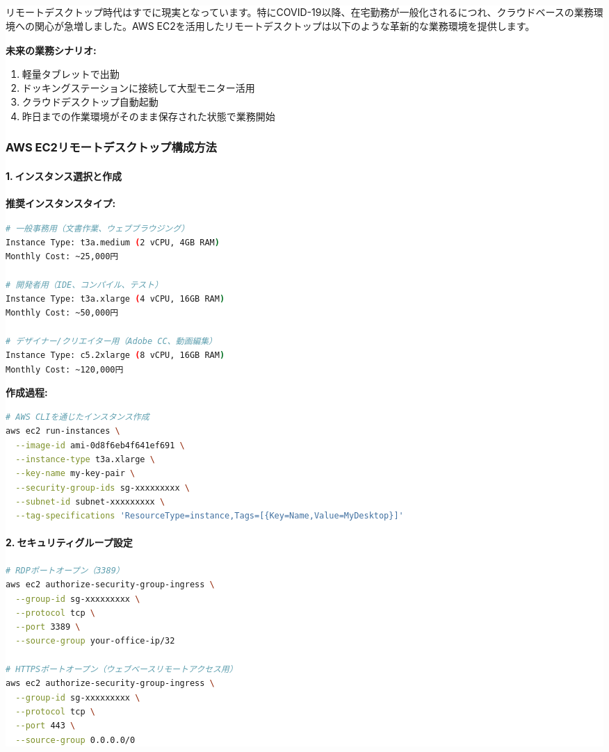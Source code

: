 リモートデスクトップ時代はすでに現実となっています。特にCOVID-19以降、在宅勤務が一般化されるにつれ、クラウドベースの業務環境への関心が急増しました。AWS EC2を活用したリモートデスクトップは以下のような革新的な業務環境を提供します。

**未来の業務シナリオ:**
1. 軽量タブレットで出勤
2. ドッキングステーションに接続して大型モニター活用
3. クラウドデスクトップ自動起動
4. 昨日までの作業環境がそのまま保存された状態で業務開始

### AWS EC2リモートデスクトップ構成方法

#### 1. インスタンス選択と作成

**推奨インスタンスタイプ:**
```bash
# 一般事務用（文書作業、ウェブブラウジング）
Instance Type: t3a.medium (2 vCPU, 4GB RAM)
Monthly Cost: ~25,000円

# 開発者用（IDE、コンパイル、テスト）
Instance Type: t3a.xlarge (4 vCPU, 16GB RAM)
Monthly Cost: ~50,000円

# デザイナー/クリエイター用（Adobe CC、動画編集）
Instance Type: c5.2xlarge (8 vCPU, 16GB RAM)
Monthly Cost: ~120,000円
```

**作成過程:**
```bash
# AWS CLIを通じたインスタンス作成
aws ec2 run-instances \
  --image-id ami-0d8f6eb4f641ef691 \
  --instance-type t3a.xlarge \
  --key-name my-key-pair \
  --security-group-ids sg-xxxxxxxxx \
  --subnet-id subnet-xxxxxxxxx \
  --tag-specifications 'ResourceType=instance,Tags=[{Key=Name,Value=MyDesktop}]'
```

#### 2. セキュリティグループ設定

```bash
# RDPポートオープン（3389）
aws ec2 authorize-security-group-ingress \
  --group-id sg-xxxxxxxxx \
  --protocol tcp \
  --port 3389 \
  --source-group your-office-ip/32

# HTTPSポートオープン（ウェブベースリモートアクセス用）
aws ec2 authorize-security-group-ingress \
  --group-id sg-xxxxxxxxx \
  --protocol tcp \
  --port 443 \
  --source-group 0.0.0.0/0
```
